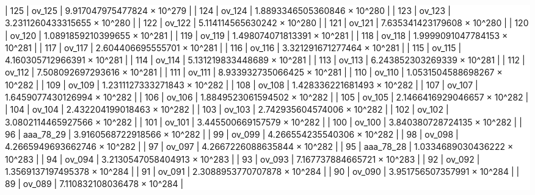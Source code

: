 | 125 | ov_125 | 9.917047975477824 × 10^279 |
| 124 | ov_124 | 1.8893346505360846 × 10^280 |
| 123 | ov_123 | 3.2311260433315655 × 10^280 |
| 122 | ov_122 | 5.114114565630242 × 10^280 |
| 121 | ov_121 | 7.635341423179608 × 10^280 |
| 120 | ov_120 | 1.0891859210399655 × 10^281 |
| 119 | ov_119 | 1.498074071813391 × 10^281 |
| 118 | ov_118 | 1.9999091047784153 × 10^281 |
| 117 | ov_117 | 2.604406695555701 × 10^281 |
| 116 | ov_116 | 3.321291671277464 × 10^281 |
| 115 | ov_115 | 4.160305712966391 × 10^281 |
| 114 | ov_114 | 5.131219833448689 × 10^281 |
| 113 | ov_113 | 6.243852303269339 × 10^281 |
| 112 | ov_112 | 7.508092697293616 × 10^281 |
| 111 | ov_111 | 8.933932735066425 × 10^281 |
| 110 | ov_110 | 1.0531504588698267 × 10^282 |
| 109 | ov_109 | 1.2311127333271843 × 10^282 |
| 108 | ov_108 | 1.428336221681493 × 10^282 |
| 107 | ov_107 | 1.6459077430126994 × 10^282 |
| 106 | ov_106 | 1.8849523061594502 × 10^282 |
| 105 | ov_105 | 2.1466416929046657 × 10^282 |
| 104 | ov_104 | 2.432204199018463 × 10^282 |
| 103 | ov_103 | 2.742935604574006 × 10^282 |
| 102 | ov_102 | 3.0802114465927566 × 10^282 |
| 101 | ov_101 | 3.445500669157579 × 10^282 |
| 100 | ov_100 | 3.840380728724135 × 10^282 |
| 96 | aaa_78_29 | 3.9160568722918566 × 10^282 |
| 99 | ov_099 | 4.266554235540306 × 10^282 |
| 98 | ov_098 | 4.2665949693662746 × 10^282 |
| 97 | ov_097 | 4.2667226088635844 × 10^282 |
| 95 | aaa_78_28 | 1.0334689030436222 × 10^283 |
| 94 | ov_094 | 3.2130547058404913 × 10^283 |
| 93 | ov_093 | 7.167737884665721 × 10^283 |
| 92 | ov_092 | 1.3569137197495378 × 10^284 |
| 91 | ov_091 | 2.3088953770707878 × 10^284 |
| 90 | ov_090 | 3.951756507357991 × 10^284 |
| 89 | ov_089 | 7.110832108036478 × 10^284 |